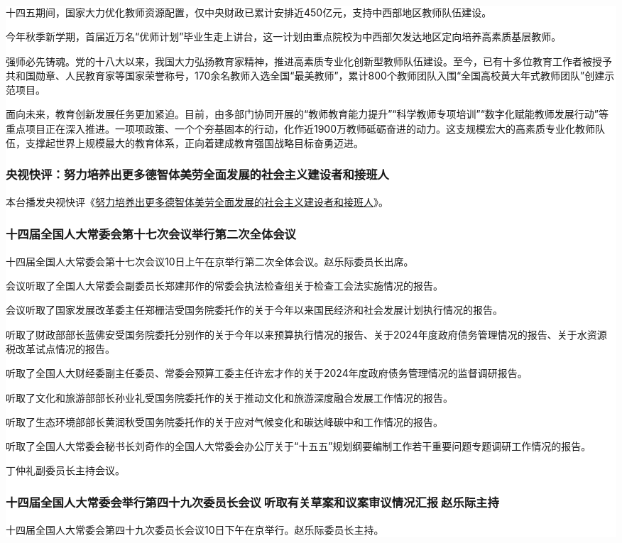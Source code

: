 十四五期间，国家大力优化教师资源配置，仅中央财政已累计安排近450亿元，支持中西部地区教师队伍建设。

今年秋季新学期，首届近万名“优师计划”毕业生走上讲台，这一计划由重点院校为中西部欠发达地区定向培养高素质基层教师。

强师必先铸魂。党的十八大以来，我国大力弘扬教育家精神，推进高素质专业化创新型教师队伍建设。至今，已有十多位教育工作者被授予共和国勋章、人民教育家等国家荣誉称号，170余名教师入选全国“最美教师”，累计800个教师团队入围“全国高校黄大年式教师团队”创建示范项目。

面向未来，教育创新发展任务更加紧迫。目前，由多部门协同开展的“教师教育能力提升”“科学教师专项培训”“数字化赋能教师发展行动”等重点项目正在深入推进。一项项政策、一个个夯基固本的行动，化作近1900万教师砥砺奋进的动力。这支规模宏大的高素质专业化教师队伍，支撑起世界上规模最大的教育体系，正向着建成教育强国战略目标奋勇迈进。

<iframe
    width="100%"
    height="450"
    src="https://content-static.cctvnews.cctv.com/snow-book/video.html?item_id=13890631929911427435&track_id=8EB19AA2-35BD-4B69-B6D2-11031C2A4C0C_779211370429"
></iframe>

### 央视快评：努力培养出更多德智体美劳全面发展的社会主义建设者和接班人

本台播发央视快评《[努力培养出更多德智体美劳全面发展的社会主义建设者和接班人](/posts/努力培养出更多德智体美劳全面发展的社会主义建设者和接班人)》。

<iframe
    width="100%"
    height="450"
    src="https://content-static.cctvnews.cctv.com/snow-book/video.html?item_id=102280873182339098&track_id=934D4C26-DE56-46F6-91D9-F68295C15959_779211377288"
></iframe>

### 十四届全国人大常委会第十七次会议举行第二次全体会议

十四届全国人大常委会第十七次会议10日上午在京举行第二次全体会议。赵乐际委员长出席。

会议听取了全国人大常委会副委员长郑建邦作的常委会执法检查组关于检查工会法实施情况的报告。

会议听取了国家发展改革委主任郑栅洁受国务院委托作的关于今年以来国民经济和社会发展计划执行情况的报告。

听取了财政部部长蓝佛安受国务院委托分别作的关于今年以来预算执行情况的报告、关于2024年度政府债务管理情况的报告、关于水资源税改革试点情况的报告。

听取了全国人大财经委副主任委员、常委会预算工委主任许宏才作的关于2024年度政府债务管理情况的监督调研报告。

听取了文化和旅游部部长孙业礼受国务院委托作的关于推动文化和旅游深度融合发展工作情况的报告。

听取了生态环境部部长黄润秋受国务院委托作的关于应对气候变化和碳达峰碳中和工作情况的报告。

听取了全国人大常委会秘书长刘奇作的全国人大常委会办公厅关于“十五五”规划纲要编制工作若干重要问题专题调研工作情况的报告。

丁仲礼副委员长主持会议。

<iframe
    width="100%"
    height="450"
    src="https://content-static.cctvnews.cctv.com/snow-book/video.html?item_id=12748012920537011058&track_id=D1CFDDCC-1AFE-4A7C-A311-E81A67A3905C_779211383585"
></iframe>

### 十四届全国人大常委会举行第四十九次委员长会议 听取有关草案和议案审议情况汇报 赵乐际主持

十四届全国人大常委会第四十九次委员长会议10日下午在京举行。赵乐际委员长主持。
